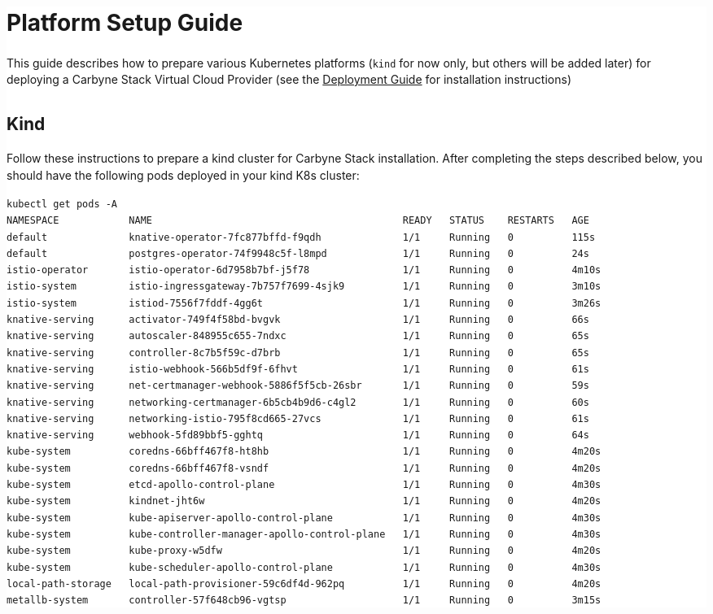 # Platform Setup Guide

This guide describes how to prepare various Kubernetes platforms (`kind` for now
only, but others will be added later) for deploying a Carbyne Stack Virtual
Cloud Provider (see the [Deployment Guide](deployment.md) for installation
instructions)

## Kind

Follow these instructions to prepare a kind cluster for Carbyne Stack
installation. After completing the steps described below, you should have the
following pods deployed in your kind K8s cluster:

```shell
kubectl get pods -A
NAMESPACE            NAME                                           READY   STATUS    RESTARTS   AGE
default              knative-operator-7fc877bffd-f9qdh              1/1     Running   0          115s
default              postgres-operator-74f9948c5f-l8mpd             1/1     Running   0          24s
istio-operator       istio-operator-6d7958b7bf-j5f78                1/1     Running   0          4m10s
istio-system         istio-ingressgateway-7b757f7699-4sjk9          1/1     Running   0          3m10s
istio-system         istiod-7556f7fddf-4gg6t                        1/1     Running   0          3m26s
knative-serving      activator-749f4f58bd-bvgvk                     1/1     Running   0          66s
knative-serving      autoscaler-848955c655-7ndxc                    1/1     Running   0          65s
knative-serving      controller-8c7b5f59c-d7brb                     1/1     Running   0          65s
knative-serving      istio-webhook-566b5df9f-6fhvt                  1/1     Running   0          61s
knative-serving      net-certmanager-webhook-5886f5f5cb-26sbr       1/1     Running   0          59s
knative-serving      networking-certmanager-6b5cb4b9d6-c4gl2        1/1     Running   0          60s
knative-serving      networking-istio-795f8cd665-27vcs              1/1     Running   0          61s
knative-serving      webhook-5fd89bbf5-gghtq                        1/1     Running   0          64s
kube-system          coredns-66bff467f8-ht8hb                       1/1     Running   0          4m20s
kube-system          coredns-66bff467f8-vsndf                       1/1     Running   0          4m20s
kube-system          etcd-apollo-control-plane                      1/1     Running   0          4m30s
kube-system          kindnet-jht6w                                  1/1     Running   0          4m20s
kube-system          kube-apiserver-apollo-control-plane            1/1     Running   0          4m30s
kube-system          kube-controller-manager-apollo-control-plane   1/1     Running   0          4m30s
kube-system          kube-proxy-w5dfw                               1/1     Running   0          4m20s
kube-system          kube-scheduler-apollo-control-plane            1/1     Running   0          4m30s
local-path-storage   local-path-provisioner-59c6df4d-962pq          1/1     Running   0          4m20s
metallb-system       controller-57f648cb96-vgtsp                    1/1     Running   0          3m15s
```